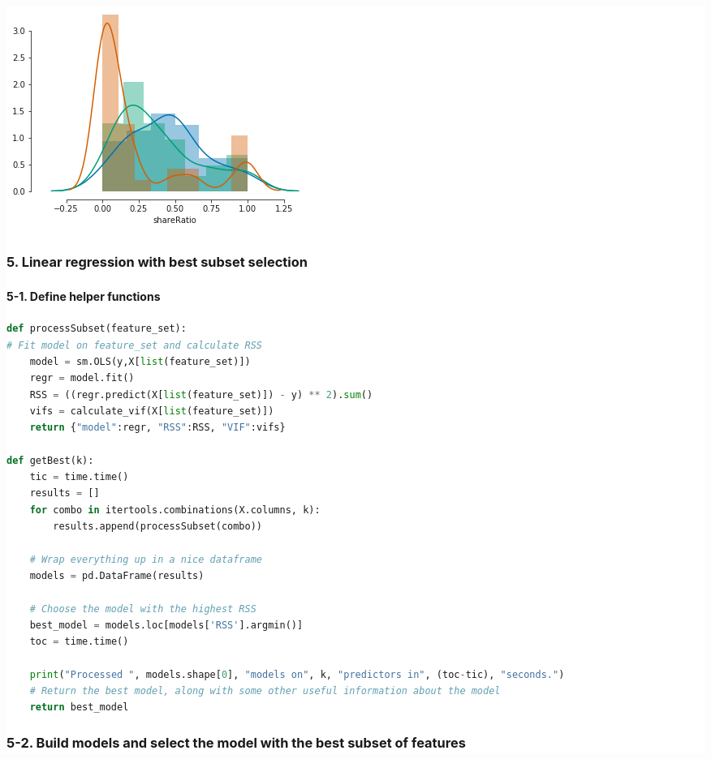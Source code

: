 ![png](/assets/img/rcs-user-regressions/output_34_0.png)


### 5. Linear regression with best subset selection

#### 5-1. Define helper functions


```python
def processSubset(feature_set):
# Fit model on feature_set and calculate RSS
    model = sm.OLS(y,X[list(feature_set)])
    regr = model.fit()
    RSS = ((regr.predict(X[list(feature_set)]) - y) ** 2).sum()
    vifs = calculate_vif(X[list(feature_set)])
    return {"model":regr, "RSS":RSS, "VIF":vifs}

def getBest(k):
    tic = time.time()
    results = []
    for combo in itertools.combinations(X.columns, k):
        results.append(processSubset(combo))
        
    # Wrap everything up in a nice dataframe
    models = pd.DataFrame(results)
    
    # Choose the model with the highest RSS
    best_model = models.loc[models['RSS'].argmin()]
    toc = time.time()
    
    print("Processed ", models.shape[0], "models on", k, "predictors in", (toc-tic), "seconds.")
    # Return the best model, along with some other useful information about the model
    return best_model
```

### 5-2. Build models and select the model with the best subset of features


[1]: http://www.statisticssolutions.com/assumptions-of-logistic-regression/